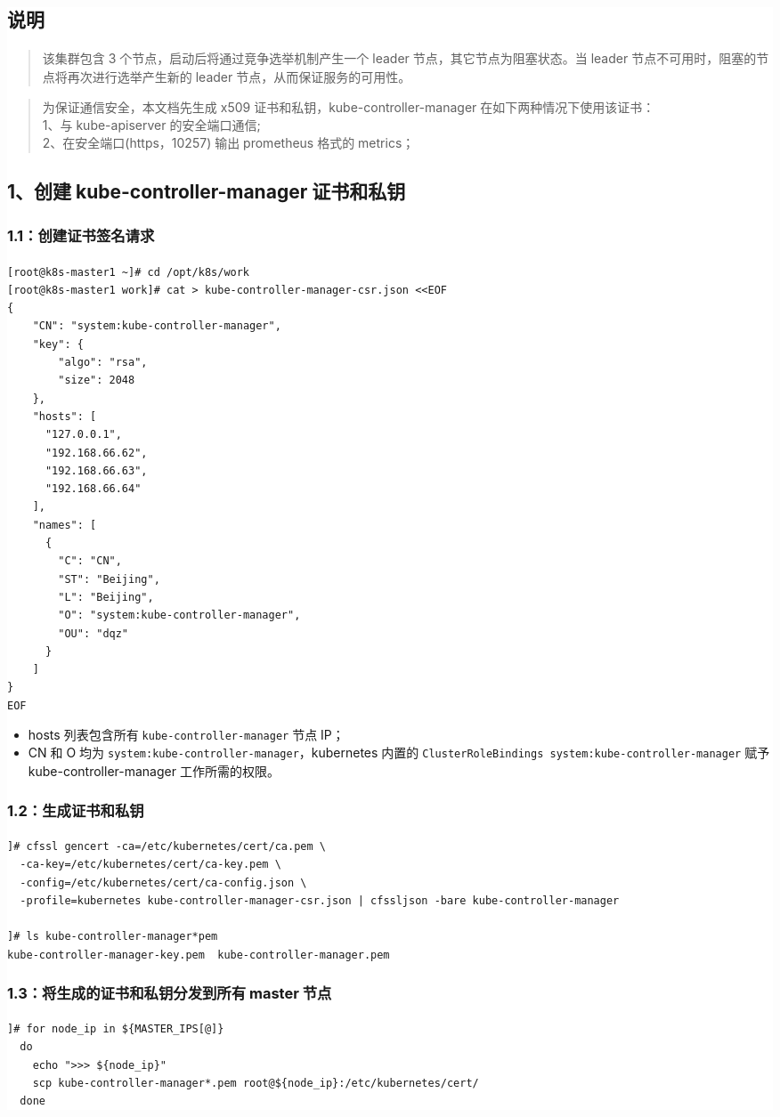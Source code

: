 ## 说明
> 该集群包含 3 个节点，启动后将通过竞争选举机制产生一个 leader 节点，其它节点为阻塞状态。当 leader 节点不可用时，阻塞的节点将再次进行选举产生新的 leader 节点，从而保证服务的可用性。<br>

> 为保证通信安全，本文档先生成 x509 证书和私钥，kube-controller-manager 在如下两种情况下使用该证书：<br>
1、与 kube-apiserver 的安全端口通信;<br>
2、在安全端口(https，10257) 输出 prometheus 格式的 metrics；

## 1、创建 kube-controller-manager 证书和私钥
### 1.1：创建证书签名请求
```shell
[root@k8s-master1 ~]# cd /opt/k8s/work
[root@k8s-master1 work]# cat > kube-controller-manager-csr.json <<EOF
{
    "CN": "system:kube-controller-manager",
    "key": {
        "algo": "rsa",
        "size": 2048
    },
    "hosts": [
      "127.0.0.1",
      "192.168.66.62",
      "192.168.66.63",
      "192.168.66.64"
    ],
    "names": [
      {
        "C": "CN",
        "ST": "Beijing",
        "L": "Beijing",
        "O": "system:kube-controller-manager",
        "OU": "dqz"
      }
    ]
}
EOF
```
- hosts 列表包含所有 `kube-controller-manager` 节点 IP；
- CN 和 O 均为 `system:kube-controller-manager`，kubernetes 内置的 `ClusterRoleBindings system:kube-controller-manager` 赋予 kube-controller-manager 工作所需的权限。

### 1.2：生成证书和私钥
```shell
]# cfssl gencert -ca=/etc/kubernetes/cert/ca.pem \
  -ca-key=/etc/kubernetes/cert/ca-key.pem \
  -config=/etc/kubernetes/cert/ca-config.json \
  -profile=kubernetes kube-controller-manager-csr.json | cfssljson -bare kube-controller-manager
  
]# ls kube-controller-manager*pem
kube-controller-manager-key.pem  kube-controller-manager.pem
```
### 1.3：将生成的证书和私钥分发到所有 master 节点
```shell
]# for node_ip in ${MASTER_IPS[@]}
  do
    echo ">>> ${node_ip}"
    scp kube-controller-manager*.pem root@${node_ip}:/etc/kubernetes/cert/
  done
```
